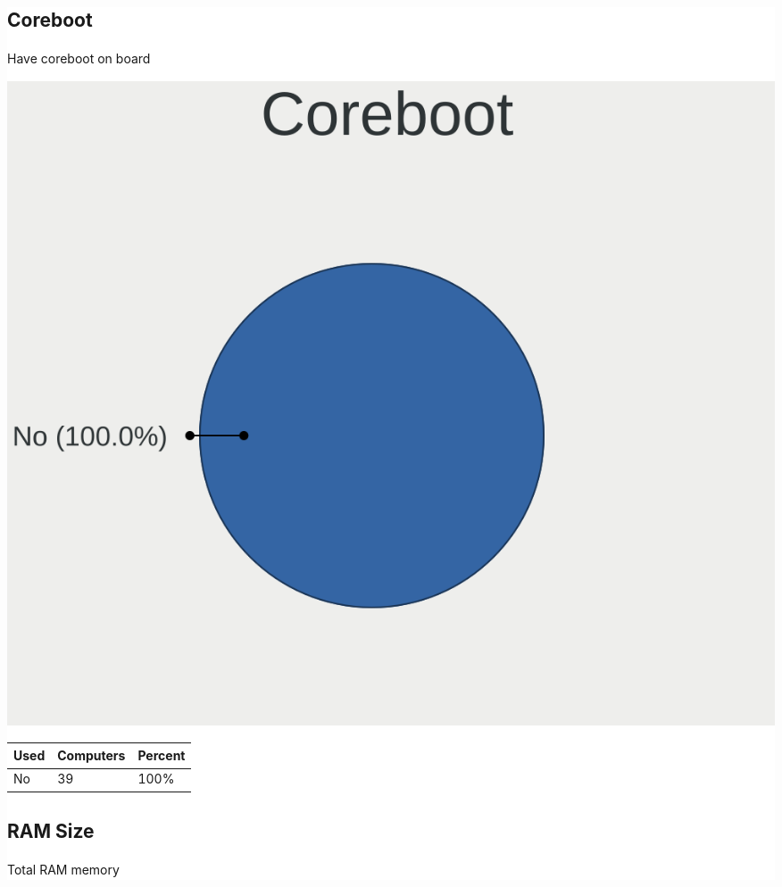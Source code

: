 Coreboot
--------

Have coreboot on board

![Coreboot](./images/pie_chart_bsd/node_coreboot.svg)


| Used | Computers | Percent |
|------|-----------|---------|
| No   | 39        | 100%    |

RAM Size
--------

Total RAM memory
